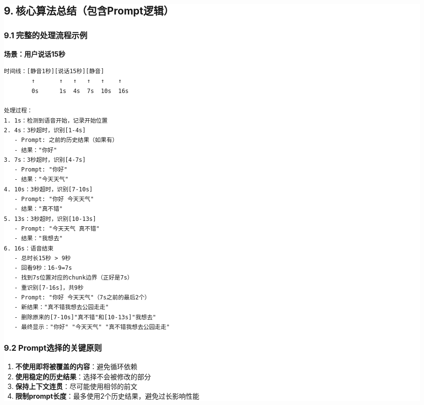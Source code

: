 ## 9. 核心算法总结（包含Prompt逻辑）

### 9.1 完整的处理流程示例

**场景：用户说话15秒**
```
时间线：[静音1秒][说话15秒][静音]
        ↑       ↑   ↑   ↑   ↑    ↑
        0s      1s  4s  7s  10s  16s

处理过程：
1. 1s：检测到语音开始，记录开始位置
2. 4s：3秒超时，识别[1-4s]
   - Prompt: 之前的历史结果（如果有）
   - 结果："你好"
3. 7s：3秒超时，识别[4-7s]
   - Prompt: "你好"
   - 结果："今天天气"
4. 10s：3秒超时，识别[7-10s]
   - Prompt: "你好 今天天气"
   - 结果："真不错"
5. 13s：3秒超时，识别[10-13s]
   - Prompt: "今天天气 真不错"
   - 结果："我想去"
6. 16s：语音结束
   - 总时长15秒 > 9秒
   - 回看9秒：16-9=7s
   - 找到7s位置对应的chunk边界（正好是7s）
   - 重识别[7-16s]，共9秒
   - Prompt: "你好 今天天气"（7s之前的最后2个）
   - 新结果："真不错我想去公园走走"
   - 删除原来的[7-10s]"真不错"和[10-13s]"我想去"
   - 最终显示："你好" "今天天气" "真不错我想去公园走走"
```

### 9.2 Prompt选择的关键原则

1. **不使用即将被覆盖的内容**：避免循环依赖
2. **使用稳定的历史结果**：选择不会被修改的部分
3. **保持上下文连贯**：尽可能使用相邻的前文
4. **限制prompt长度**：最多使用2个历史结果，避免过长影响性能